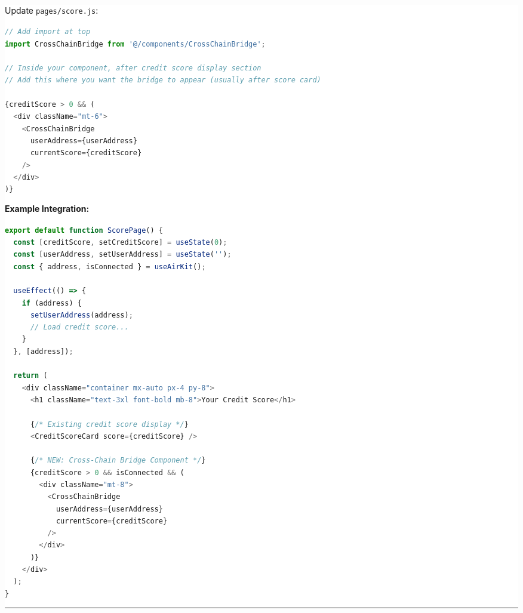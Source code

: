 Update `pages/score.js`:

```javascript
// Add import at top
import CrossChainBridge from '@/components/CrossChainBridge';

// Inside your component, after credit score display section
// Add this where you want the bridge to appear (usually after score card)

{creditScore > 0 && (
  <div className="mt-6">
    <CrossChainBridge
      userAddress={userAddress}
      currentScore={creditScore}
    />
  </div>
)}
```

**Example Integration:**

```javascript
export default function ScorePage() {
  const [creditScore, setCreditScore] = useState(0);
  const [userAddress, setUserAddress] = useState('');
  const { address, isConnected } = useAirKit();

  useEffect(() => {
    if (address) {
      setUserAddress(address);
      // Load credit score...
    }
  }, [address]);

  return (
    <div className="container mx-auto px-4 py-8">
      <h1 className="text-3xl font-bold mb-8">Your Credit Score</h1>
      
      {/* Existing credit score display */}
      <CreditScoreCard score={creditScore} />
      
      {/* NEW: Cross-Chain Bridge Component */}
      {creditScore > 0 && isConnected && (
        <div className="mt-8">
          <CrossChainBridge
            userAddress={userAddress}
            currentScore={creditScore}
          />
        </div>
      )}
    </div>
  );
}
```

---